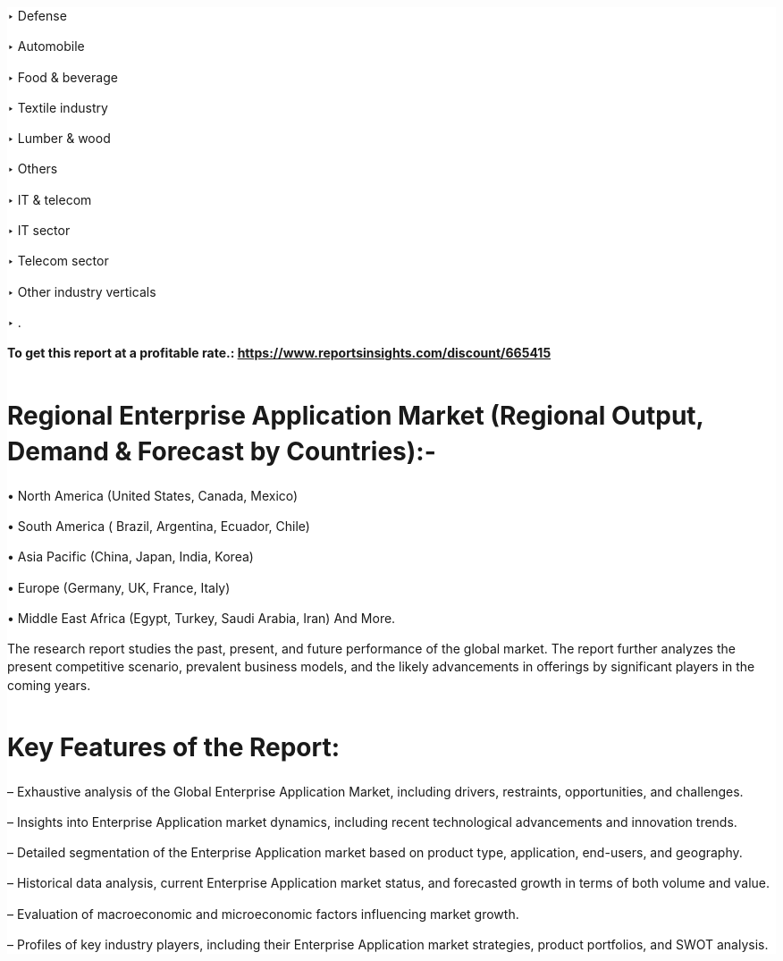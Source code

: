 ‣  Defense

‣  Automobile

‣  Food & beverage

‣  Textile industry

‣  Lumber & wood

‣  Others

‣ IT & telecom

‣  IT sector

‣  Telecom sector

‣ Other industry verticals

‣ .

<strong>To get this report at a profitable rate.: <a href=https://www.reportsinsights.com/discount/665415>https://www.reportsinsights.com/discount/665415</a></strong>

# <strong>Regional Enterprise Application Market (Regional Output, Demand &amp; Forecast by Countries):-</strong>

• North America (United States, Canada, Mexico)

• South America ( Brazil, Argentina, Ecuador, Chile)

• Asia Pacific (China, Japan, India, Korea)

• Europe (Germany, UK, France, Italy)

• Middle East Africa (Egypt, Turkey, Saudi Arabia, Iran) And More.

The research report studies the past, present, and future performance of the global market. The report further analyzes the present competitive scenario, prevalent business models, and the likely advancements in offerings by significant players in the coming years.

# <strong>Key Features of the Report:</strong>

– Exhaustive analysis of the Global Enterprise Application Market, including drivers, restraints, opportunities, and challenges.

– Insights into Enterprise Application market dynamics, including recent technological advancements and innovation trends.

– Detailed segmentation of the Enterprise Application market based on product type, application, end-users, and geography.

– Historical data analysis, current Enterprise Application market status, and forecasted growth in terms of both volume and value.

– Evaluation of macroeconomic and microeconomic factors influencing market growth.

– Profiles of key industry players, including their Enterprise Application market strategies, product portfolios, and SWOT analysis.
